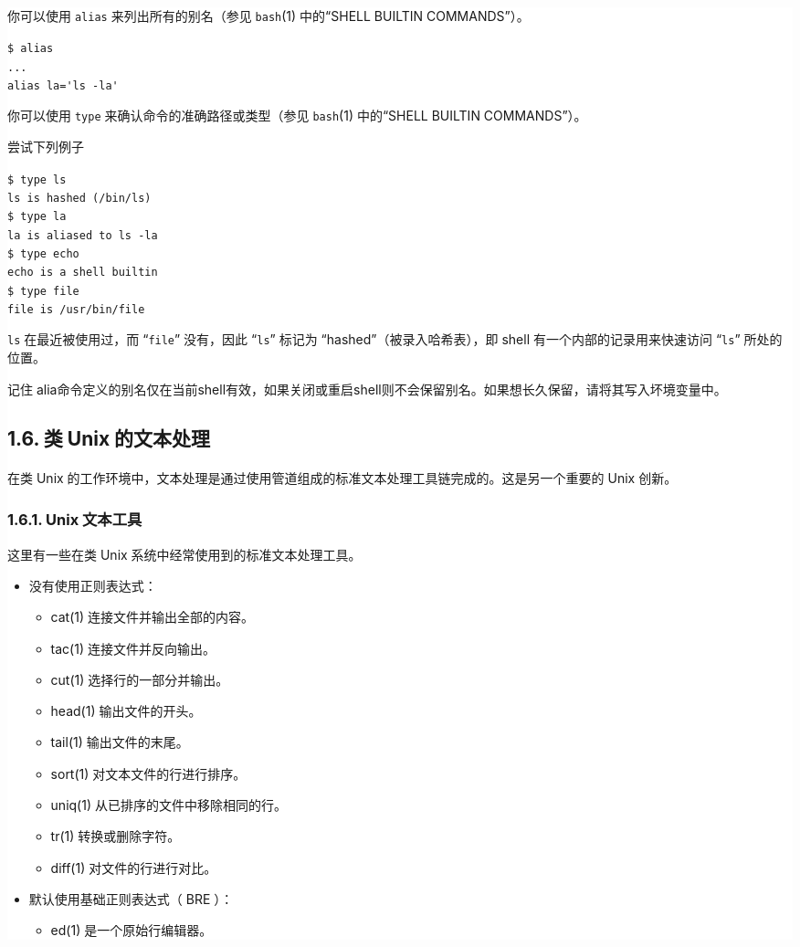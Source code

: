 你可以使用 `alias` 来列出所有的别名（参见 `bash`(1) 中的“SHELL BUILTIN COMMANDS”）。

```Shell
$ alias
...
alias la='ls -la'
```


你可以使用 `type` 来确认命令的准确路径或类型（参见 `bash`(1) 中的“SHELL BUILTIN COMMANDS”）。

尝试下列例子

```Shell
$ type ls
ls is hashed (/bin/ls)
$ type la
la is aliased to ls -la
$ type echo
echo is a shell builtin
$ type file
file is /usr/bin/file
```


`ls` 在最近被使用过，而 “`file`” 没有，因此 “`ls`” 标记为 “hashed”（被录入哈希表），即 shell 有一个内部的记录用来快速访问 “`ls`” 所处的位置。

记住 alia命令定义的别名仅在当前shell有效，如果关闭或重启shell则不会保留别名。如果想长久保留，请将其写入坏境变量中。

## 1.6. 类 Unix 的文本处理

在类 Unix 的工作环境中，文本处理是通过使用管道组成的标准文本处理工具链完成的。这是另一个重要的 Unix 创新。

### 1.6.1. Unix 文本工具

这里有一些在类 Unix 系统中经常使用到的标准文本处理工具。

- 没有使用正则表达式：

  - cat(1) 连接文件并输出全部的内容。

  - tac(1) 连接文件并反向输出。

  - cut(1) 选择行的一部分并输出。

  - head(1) 输出文件的开头。

  - tail(1) 输出文件的末尾。

  - sort(1) 对文本文件的行进行排序。

  - uniq(1) 从已排序的文件中移除相同的行。

  - tr(1) 转换或删除字符。

  - diff(1) 对文件的行进行对比。

- 默认使用基础正则表达式（ BRE ）：

  - ed(1) 是一个原始行编辑器。

